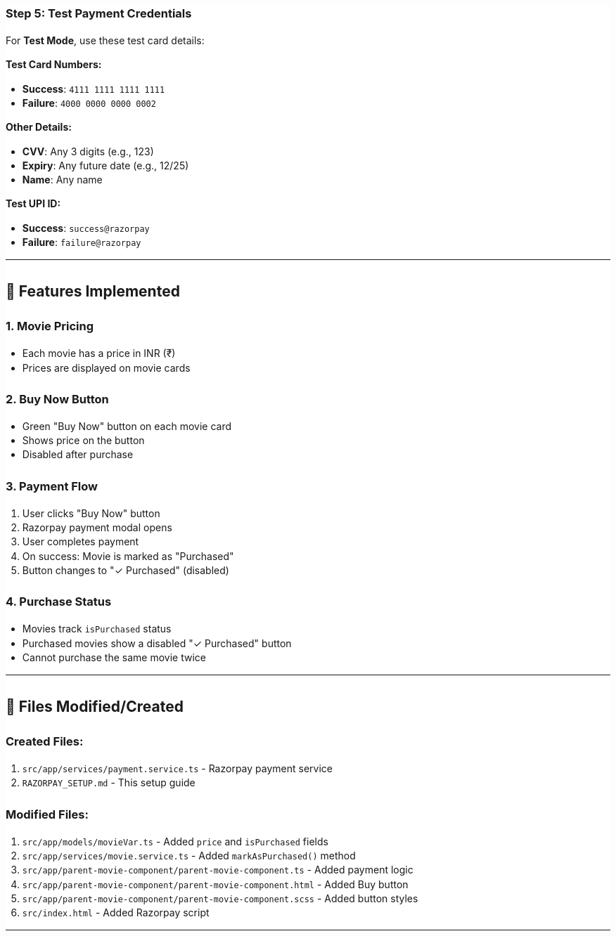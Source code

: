 ### Step 5: Test Payment Credentials

For **Test Mode**, use these test card details:

**Test Card Numbers:**
- **Success**: `4111 1111 1111 1111`
- **Failure**: `4000 0000 0000 0002`

**Other Details:**
- **CVV**: Any 3 digits (e.g., 123)
- **Expiry**: Any future date (e.g., 12/25)
- **Name**: Any name

**Test UPI ID:**
- **Success**: `success@razorpay`
- **Failure**: `failure@razorpay`

---

## 🎯 Features Implemented

### 1. **Movie Pricing**
- Each movie has a price in INR (₹)
- Prices are displayed on movie cards

### 2. **Buy Now Button**
- Green "Buy Now" button on each movie card
- Shows price on the button
- Disabled after purchase

### 3. **Payment Flow**
1. User clicks "Buy Now" button
2. Razorpay payment modal opens
3. User completes payment
4. On success: Movie is marked as "Purchased"
5. Button changes to "✓ Purchased" (disabled)

### 4. **Purchase Status**
- Movies track `isPurchased` status
- Purchased movies show a disabled "✓ Purchased" button
- Cannot purchase the same movie twice

---

## 📁 Files Modified/Created

### Created Files:
1. `src/app/services/payment.service.ts` - Razorpay payment service
2. `RAZORPAY_SETUP.md` - This setup guide

### Modified Files:
1. `src/app/models/movieVar.ts` - Added `price` and `isPurchased` fields
2. `src/app/services/movie.service.ts` - Added `markAsPurchased()` method
3. `src/app/parent-movie-component/parent-movie-component.ts` - Added payment logic
4. `src/app/parent-movie-component/parent-movie-component.html` - Added Buy button
5. `src/app/parent-movie-component/parent-movie-component.scss` - Added button styles
6. `src/index.html` - Added Razorpay script

---